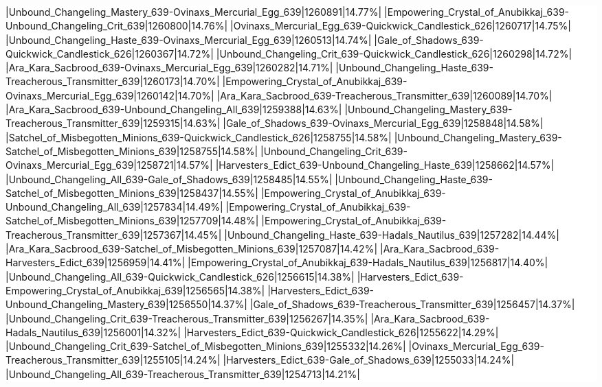 |Unbound_Changeling_Mastery_639-Ovinaxs_Mercurial_Egg_639|1260891|14.77%|
|Empowering_Crystal_of_Anubikkaj_639-Unbound_Changeling_Crit_639|1260800|14.76%|
|Ovinaxs_Mercurial_Egg_639-Quickwick_Candlestick_626|1260717|14.75%|
|Unbound_Changeling_Haste_639-Ovinaxs_Mercurial_Egg_639|1260513|14.74%|
|Gale_of_Shadows_639-Quickwick_Candlestick_626|1260367|14.72%|
|Unbound_Changeling_Crit_639-Quickwick_Candlestick_626|1260298|14.72%|
|Ara_Kara_Sacbrood_639-Ovinaxs_Mercurial_Egg_639|1260282|14.71%|
|Unbound_Changeling_Haste_639-Treacherous_Transmitter_639|1260173|14.70%|
|Empowering_Crystal_of_Anubikkaj_639-Ovinaxs_Mercurial_Egg_639|1260142|14.70%|
|Ara_Kara_Sacbrood_639-Treacherous_Transmitter_639|1260089|14.70%|
|Ara_Kara_Sacbrood_639-Unbound_Changeling_All_639|1259388|14.63%|
|Unbound_Changeling_Mastery_639-Treacherous_Transmitter_639|1259315|14.63%|
|Gale_of_Shadows_639-Ovinaxs_Mercurial_Egg_639|1258848|14.58%|
|Satchel_of_Misbegotten_Minions_639-Quickwick_Candlestick_626|1258755|14.58%|
|Unbound_Changeling_Mastery_639-Satchel_of_Misbegotten_Minions_639|1258755|14.58%|
|Unbound_Changeling_Crit_639-Ovinaxs_Mercurial_Egg_639|1258721|14.57%|
|Harvesters_Edict_639-Unbound_Changeling_Haste_639|1258662|14.57%|
|Unbound_Changeling_All_639-Gale_of_Shadows_639|1258485|14.55%|
|Unbound_Changeling_Haste_639-Satchel_of_Misbegotten_Minions_639|1258437|14.55%|
|Empowering_Crystal_of_Anubikkaj_639-Unbound_Changeling_All_639|1257834|14.49%|
|Empowering_Crystal_of_Anubikkaj_639-Satchel_of_Misbegotten_Minions_639|1257709|14.48%|
|Empowering_Crystal_of_Anubikkaj_639-Treacherous_Transmitter_639|1257367|14.45%|
|Unbound_Changeling_Haste_639-Hadals_Nautilus_639|1257282|14.44%|
|Ara_Kara_Sacbrood_639-Satchel_of_Misbegotten_Minions_639|1257087|14.42%|
|Ara_Kara_Sacbrood_639-Harvesters_Edict_639|1256959|14.41%|
|Empowering_Crystal_of_Anubikkaj_639-Hadals_Nautilus_639|1256817|14.40%|
|Unbound_Changeling_All_639-Quickwick_Candlestick_626|1256615|14.38%|
|Harvesters_Edict_639-Empowering_Crystal_of_Anubikkaj_639|1256565|14.38%|
|Harvesters_Edict_639-Unbound_Changeling_Mastery_639|1256550|14.37%|
|Gale_of_Shadows_639-Treacherous_Transmitter_639|1256457|14.37%|
|Unbound_Changeling_Crit_639-Treacherous_Transmitter_639|1256267|14.35%|
|Ara_Kara_Sacbrood_639-Hadals_Nautilus_639|1256001|14.32%|
|Harvesters_Edict_639-Quickwick_Candlestick_626|1255622|14.29%|
|Unbound_Changeling_Crit_639-Satchel_of_Misbegotten_Minions_639|1255332|14.26%|
|Ovinaxs_Mercurial_Egg_639-Treacherous_Transmitter_639|1255105|14.24%|
|Harvesters_Edict_639-Gale_of_Shadows_639|1255033|14.24%|
|Unbound_Changeling_All_639-Treacherous_Transmitter_639|1254713|14.21%|